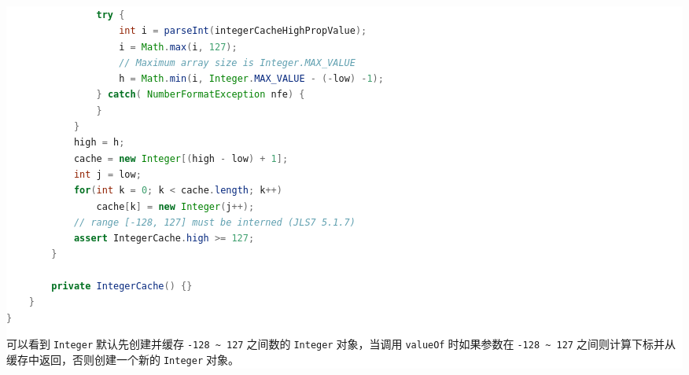 ```java
                try {
                    int i = parseInt(integerCacheHighPropValue);
                    i = Math.max(i, 127);
                    // Maximum array size is Integer.MAX_VALUE
                    h = Math.min(i, Integer.MAX_VALUE - (-low) -1);
                } catch( NumberFormatException nfe) {
                }
            }
            high = h;
            cache = new Integer[(high - low) + 1];
            int j = low;
            for(int k = 0; k < cache.length; k++)
                cache[k] = new Integer(j++);
            // range [-128, 127] must be interned (JLS7 5.1.7)
            assert IntegerCache.high >= 127;
        }

        private IntegerCache() {}
    }
}
```

可以看到 `Integer` 默认先创建并缓存 `-128 ~ 127` 之间数的 `Integer` 对象，当调用 `valueOf` 时如果参数在 `-128 ~ 127` 之间则计算下标并从缓存中返回，否则创建一个新的 `Integer` 对象。
